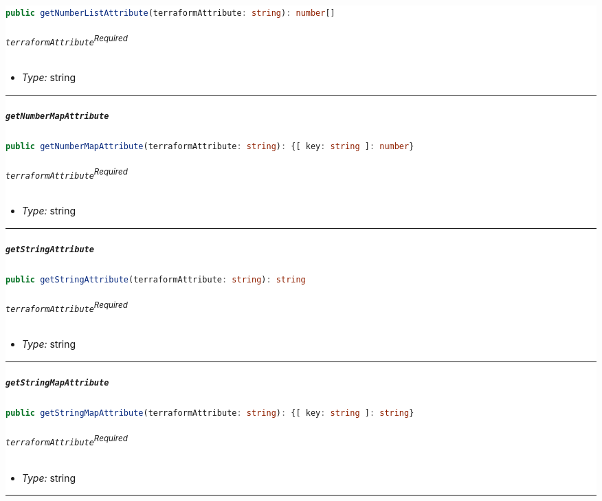 ```typescript
public getNumberListAttribute(terraformAttribute: string): number[]
```

###### `terraformAttribute`<sup>Required</sup> <a name="terraformAttribute" id="@cdktf/provider-ad.gplink.Gplink.getNumberListAttribute.parameter.terraformAttribute"></a>

- *Type:* string

---

##### `getNumberMapAttribute` <a name="getNumberMapAttribute" id="@cdktf/provider-ad.gplink.Gplink.getNumberMapAttribute"></a>

```typescript
public getNumberMapAttribute(terraformAttribute: string): {[ key: string ]: number}
```

###### `terraformAttribute`<sup>Required</sup> <a name="terraformAttribute" id="@cdktf/provider-ad.gplink.Gplink.getNumberMapAttribute.parameter.terraformAttribute"></a>

- *Type:* string

---

##### `getStringAttribute` <a name="getStringAttribute" id="@cdktf/provider-ad.gplink.Gplink.getStringAttribute"></a>

```typescript
public getStringAttribute(terraformAttribute: string): string
```

###### `terraformAttribute`<sup>Required</sup> <a name="terraformAttribute" id="@cdktf/provider-ad.gplink.Gplink.getStringAttribute.parameter.terraformAttribute"></a>

- *Type:* string

---

##### `getStringMapAttribute` <a name="getStringMapAttribute" id="@cdktf/provider-ad.gplink.Gplink.getStringMapAttribute"></a>

```typescript
public getStringMapAttribute(terraformAttribute: string): {[ key: string ]: string}
```

###### `terraformAttribute`<sup>Required</sup> <a name="terraformAttribute" id="@cdktf/provider-ad.gplink.Gplink.getStringMapAttribute.parameter.terraformAttribute"></a>

- *Type:* string

---

